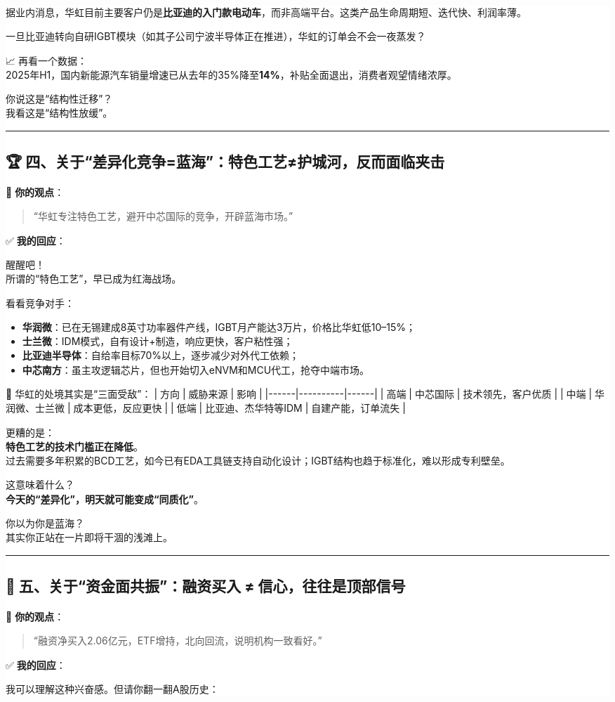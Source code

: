 据业内消息，华虹目前主要客户仍是**比亚迪的入门款电动车**，而非高端平台。这类产品生命周期短、迭代快、利润率薄。

一旦比亚迪转向自研IGBT模块（如其子公司宁波半导体正在推进），华虹的订单会不会一夜蒸发？

📈 再看一个数据：  
2025年H1，国内新能源汽车销量增速已从去年的35%降至**14%**，补贴全面退出，消费者观望情绪浓厚。

你说这是“结构性迁移”？  
我看这是“结构性放缓”。

---

## 🏆 四、关于“差异化竞争=蓝海”：特色工艺≠护城河，反而面临夹击

📌 **你的观点**：
> “华虹专注特色工艺，避开中芯国际的竞争，开辟蓝海市场。”

✅ **我的回应**：

醒醒吧！  
所谓的“特色工艺”，早已成为红海战场。

看看竞争对手：
- **华润微**：已在无锡建成8英寸功率器件产线，IGBT月产能达3万片，价格比华虹低10–15%；
- **士兰微**：IDM模式，自有设计+制造，响应更快，客户粘性强；
- **比亚迪半导体**：自给率目标70%以上，逐步减少对外代工依赖；
- **中芯南方**：虽主攻逻辑芯片，但也开始切入eNVM和MCU代工，抢夺中端市场。

🎯 华虹的处境其实是“三面受敌”：
| 方向 | 威胁来源 | 影响 |
|------|----------|------|
| 高端 | 中芯国际 | 技术领先，客户优质 |
| 中端 | 华润微、士兰微 | 成本更低，反应更快 |
| 低端 | 比亚迪、杰华特等IDM | 自建产能，订单流失 |

更糟的是：  
**特色工艺的技术门槛正在降低**。  
过去需要多年积累的BCD工艺，如今已有EDA工具链支持自动化设计；IGBT结构也趋于标准化，难以形成专利壁垒。

这意味着什么？  
**今天的“差异化”，明天就可能变成“同质化”**。

你以为你是蓝海？  
其实你正站在一片即将干涸的浅滩上。

---

## 💬 五、关于“资金面共振”：融资买入 ≠ 信心，往往是顶部信号

📌 **你的观点**：
> “融资净买入2.06亿元，ETF增持，北向回流，说明机构一致看好。”

✅ **我的回应**：

我可以理解这种兴奋感。但请你翻一翻A股历史：
